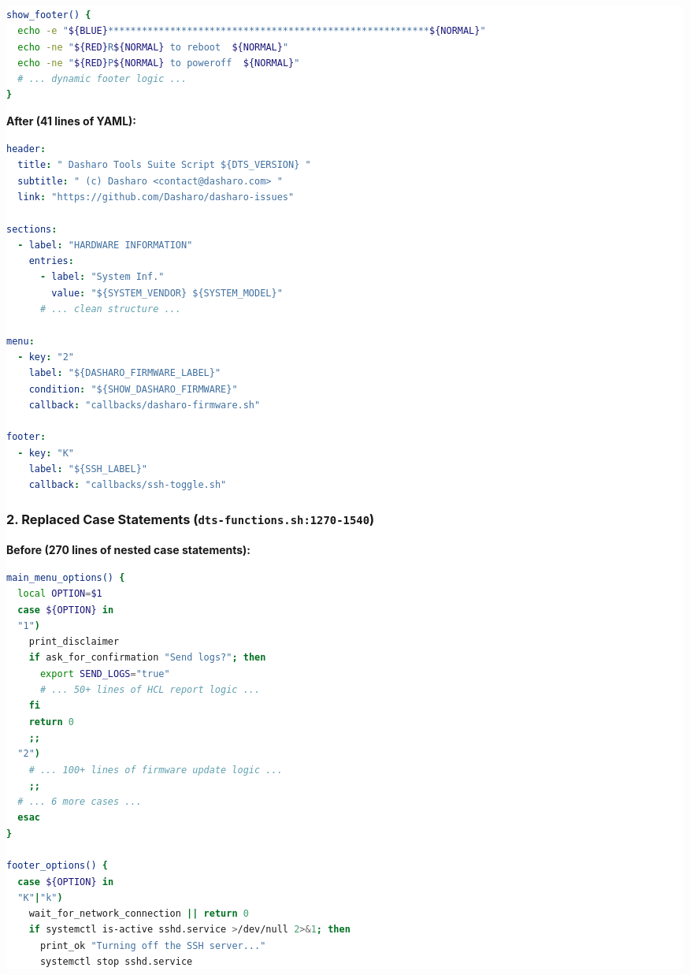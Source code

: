 ```bash
show_footer() {
  echo -e "${BLUE}*********************************************************${NORMAL}"
  echo -ne "${RED}R${NORMAL} to reboot  ${NORMAL}"
  echo -ne "${RED}P${NORMAL} to poweroff  ${NORMAL}"
  # ... dynamic footer logic ...
}
```

**After (41 lines of YAML):**
```yaml
header:
  title: " Dasharo Tools Suite Script ${DTS_VERSION} "
  subtitle: " (c) Dasharo <contact@dasharo.com> "
  link: "https://github.com/Dasharo/dasharo-issues"

sections:
  - label: "HARDWARE INFORMATION"
    entries:
      - label: "System Inf."
        value: "${SYSTEM_VENDOR} ${SYSTEM_MODEL}"
      # ... clean structure ...

menu:
  - key: "2"
    label: "${DASHARO_FIRMWARE_LABEL}"
    condition: "${SHOW_DASHARO_FIRMWARE}"
    callback: "callbacks/dasharo-firmware.sh"

footer:
  - key: "K"
    label: "${SSH_LABEL}"
    callback: "callbacks/ssh-toggle.sh"
```

### 2. **Replaced Case Statements** (`dts-functions.sh:1270-1540`)

**Before (270 lines of nested case statements):**
```bash
main_menu_options() {
  local OPTION=$1
  case ${OPTION} in
  "1")
    print_disclaimer
    if ask_for_confirmation "Send logs?"; then
      export SEND_LOGS="true"
      # ... 50+ lines of HCL report logic ...
    fi
    return 0
    ;;
  "2")
    # ... 100+ lines of firmware update logic ...
    ;;
  # ... 6 more cases ...
  esac
}

footer_options() {
  case ${OPTION} in
  "K"|"k")
    wait_for_network_connection || return 0
    if systemctl is-active sshd.service >/dev/null 2>&1; then
      print_ok "Turning off the SSH server..."
      systemctl stop sshd.service
```